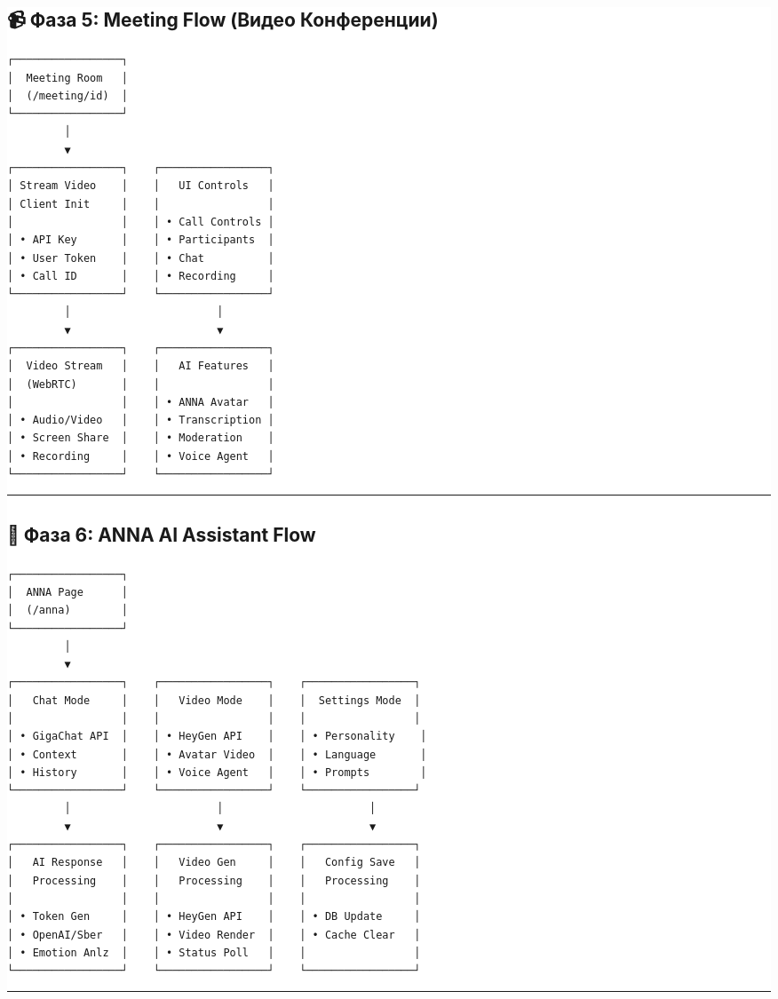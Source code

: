 
## 📹 **Фаза 5: Meeting Flow (Видео Конференции)**

```
┌─────────────────┐
│  Meeting Room   │
│  (/meeting/id)  │
└─────────────────┘
         │
         ▼
┌─────────────────┐    ┌─────────────────┐
│ Stream Video    │    │   UI Controls   │
│ Client Init     │    │                 │
│                 │    │ • Call Controls │
│ • API Key       │    │ • Participants  │
│ • User Token    │    │ • Chat          │
│ • Call ID       │    │ • Recording     │
└─────────────────┘    └─────────────────┘
         │                       │
         ▼                       ▼
┌─────────────────┐    ┌─────────────────┐
│  Video Stream   │    │   AI Features   │
│  (WebRTC)       │    │                 │
│                 │    │ • ANNA Avatar   │
│ • Audio/Video   │    │ • Transcription │
│ • Screen Share  │    │ • Moderation    │
│ • Recording     │    │ • Voice Agent   │
└─────────────────┘    └─────────────────┘
```

---

## 🤖 **Фаза 6: ANNA AI Assistant Flow**

```
┌─────────────────┐
│  ANNA Page      │
│  (/anna)        │
└─────────────────┘
         │
         ▼
┌─────────────────┐    ┌─────────────────┐    ┌─────────────────┐
│   Chat Mode     │    │   Video Mode    │    │  Settings Mode  │
│                 │    │                 │    │                 │
│ • GigaChat API  │    │ • HeyGen API    │    │ • Personality    │
│ • Context       │    │ • Avatar Video  │    │ • Language       │
│ • History       │    │ • Voice Agent   │    │ • Prompts        │
└─────────────────┘    └─────────────────┘    └─────────────────┘
         │                       │                       │
         ▼                       ▼                       ▼
┌─────────────────┐    ┌─────────────────┐    ┌─────────────────┐
│   AI Response   │    │   Video Gen     │    │   Config Save   │
│   Processing    │    │   Processing    │    │   Processing    │
│                 │    │                 │    │                 │
│ • Token Gen     │    │ • HeyGen API    │    │ • DB Update     │
│ • OpenAI/Sber   │    │ • Video Render  │    │ • Cache Clear   │
│ • Emotion Anlz  │    │ • Status Poll   │    │                 │
└─────────────────┘    └─────────────────┘    └─────────────────┘
```

---